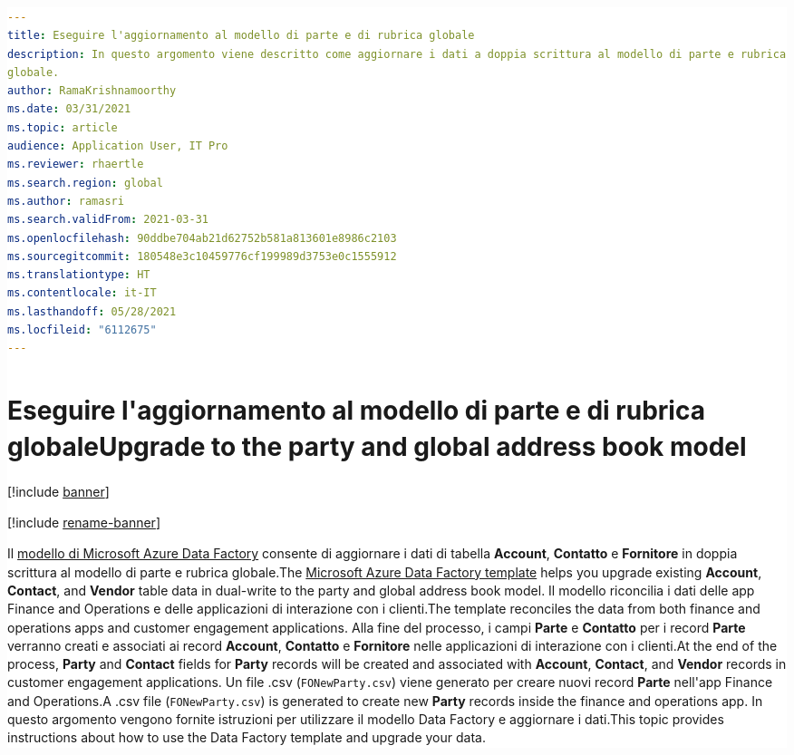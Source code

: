 ```yaml
---
title: Eseguire l'aggiornamento al modello di parte e di rubrica globale
description: In questo argomento viene descritto come aggiornare i dati a doppia scrittura al modello di parte e rubrica globale.
author: RamaKrishnamoorthy
ms.date: 03/31/2021
ms.topic: article
audience: Application User, IT Pro
ms.reviewer: rhaertle
ms.search.region: global
ms.author: ramasri
ms.search.validFrom: 2021-03-31
ms.openlocfilehash: 90ddbe704ab21d62752b581a813601e8986c2103
ms.sourcegitcommit: 180548e3c10459776cf199989d3753e0c1555912
ms.translationtype: HT
ms.contentlocale: it-IT
ms.lasthandoff: 05/28/2021
ms.locfileid: "6112675"
---
```

# <a name="upgrade-to-the-party-and-global-address-book-model"></a><span data-ttu-id="d3a4b-103">Eseguire l'aggiornamento al modello di parte e di rubrica globale</span><span class="sxs-lookup"><span data-stu-id="d3a4b-103">Upgrade to the party and global address book model</span></span>

[!include [banner](../../includes/banner.md)]

[!include [rename-banner](~/includes/cc-data-platform-banner.md)]

<span data-ttu-id="d3a4b-104">Il [modello di Microsoft Azure Data Factory](https://aka.ms/dual-write-gab-adf) consente di aggiornare i dati di tabella **Account**, **Contatto** e **Fornitore** in doppia scrittura al modello di parte e rubrica globale.</span><span class="sxs-lookup"><span data-stu-id="d3a4b-104">The [Microsoft Azure Data Factory template](https://aka.ms/dual-write-gab-adf) helps you upgrade existing **Account**, **Contact**, and **Vendor** table data in dual-write to the party and global address book model.</span></span> <span data-ttu-id="d3a4b-105">Il modello riconcilia i dati delle app Finance and Operations e delle applicazioni di interazione con i clienti.</span><span class="sxs-lookup"><span data-stu-id="d3a4b-105">The template reconciles the data from both finance and operations apps and customer engagement applications.</span></span> <span data-ttu-id="d3a4b-106">Alla fine del processo, i campi **Parte** e **Contatto** per i record **Parte** verranno creati e associati ai record **Account**, **Contatto** e **Fornitore** nelle applicazioni di interazione con i clienti.</span><span class="sxs-lookup"><span data-stu-id="d3a4b-106">At the end of the process, **Party** and **Contact** fields for **Party** records will be created and associated with **Account**, **Contact**, and **Vendor** records in customer engagement applications.</span></span> <span data-ttu-id="d3a4b-107">Un file .csv (`FONewParty.csv`) viene generato per creare nuovi record **Parte** nell'app Finance and Operations.</span><span class="sxs-lookup"><span data-stu-id="d3a4b-107">A .csv file (`FONewParty.csv`) is generated to create new **Party** records inside the finance and operations app.</span></span> <span data-ttu-id="d3a4b-108">In questo argomento vengono fornite istruzioni per utilizzare il modello Data Factory e aggiornare i dati.</span><span class="sxs-lookup"><span data-stu-id="d3a4b-108">This topic provides instructions about how to use the Data Factory template and upgrade your data.</span></span>
